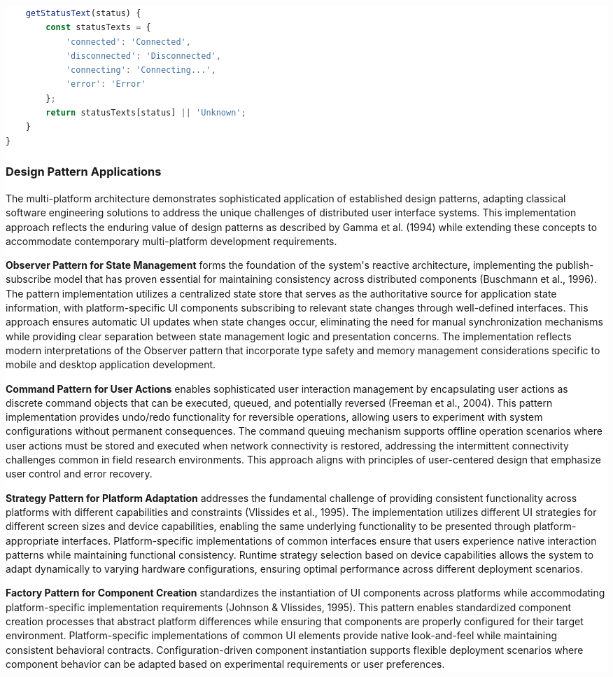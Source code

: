 ```javascript
    getStatusText(status) {
        const statusTexts = {
            'connected': 'Connected',
            'disconnected': 'Disconnected',
            'connecting': 'Connecting...',
            'error': 'Error'
        };
        return statusTexts[status] || 'Unknown';
    }
}
```

### Design Pattern Applications

The multi-platform architecture demonstrates sophisticated application of established design patterns, adapting classical software engineering solutions to address the unique challenges of distributed user interface systems. This implementation approach reflects the enduring value of design patterns as described by Gamma et al. (1994) while extending these concepts to accommodate contemporary multi-platform development requirements.

**Observer Pattern for State Management** forms the foundation of the system's reactive architecture, implementing the publish-subscribe model that has proven essential for maintaining consistency across distributed components (Buschmann et al., 1996). The pattern implementation utilizes a centralized state store that serves as the authoritative source for application state information, with platform-specific UI components subscribing to relevant state changes through well-defined interfaces. This approach ensures automatic UI updates when state changes occur, eliminating the need for manual synchronization mechanisms while providing clear separation between state management logic and presentation concerns. The implementation reflects modern interpretations of the Observer pattern that incorporate type safety and memory management considerations specific to mobile and desktop application development.

**Command Pattern for User Actions** enables sophisticated user interaction management by encapsulating user actions as discrete command objects that can be executed, queued, and potentially reversed (Freeman et al., 2004). This pattern implementation provides undo/redo functionality for reversible operations, allowing users to experiment with system configurations without permanent consequences. The command queuing mechanism supports offline operation scenarios where user actions must be stored and executed when network connectivity is restored, addressing the intermittent connectivity challenges common in field research environments. This approach aligns with principles of user-centered design that emphasize user control and error recovery.

**Strategy Pattern for Platform Adaptation** addresses the fundamental challenge of providing consistent functionality across platforms with different capabilities and constraints (Vlissides et al., 1995). The implementation utilizes different UI strategies for different screen sizes and device capabilities, enabling the same underlying functionality to be presented through platform-appropriate interfaces. Platform-specific implementations of common interfaces ensure that users experience native interaction patterns while maintaining functional consistency. Runtime strategy selection based on device capabilities allows the system to adapt dynamically to varying hardware configurations, ensuring optimal performance across different deployment scenarios.

**Factory Pattern for Component Creation** standardizes the instantiation of UI components across platforms while accommodating platform-specific implementation requirements (Johnson & Vlissides, 1995). This pattern enables standardized component creation processes that abstract platform differences while ensuring that components are properly configured for their target environment. Platform-specific implementations of common UI elements provide native look-and-feel while maintaining consistent behavioral contracts. Configuration-driven component instantiation supports flexible deployment scenarios where component behavior can be adapted based on experimental requirements or user preferences.
